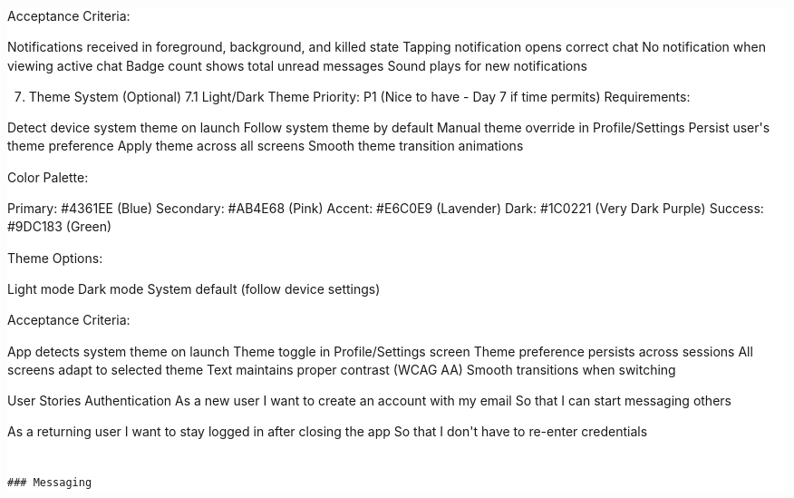 Acceptance Criteria:

Notifications received in foreground, background, and killed state
Tapping notification opens correct chat
No notification when viewing active chat
Badge count shows total unread messages
Sound plays for new notifications

7. Theme System (Optional)
   7.1 Light/Dark Theme
   Priority: P1 (Nice to have - Day 7 if time permits)
   Requirements:

Detect device system theme on launch
Follow system theme by default
Manual theme override in Profile/Settings
Persist user's theme preference
Apply theme across all screens
Smooth theme transition animations

Color Palette:

Primary: #4361EE (Blue)
Secondary: #AB4E68 (Pink)
Accent: #E6C0E9 (Lavender)
Dark: #1C0221 (Very Dark Purple)
Success: #9DC183 (Green)

Theme Options:

Light mode
Dark mode
System default (follow device settings)

Acceptance Criteria:

App detects system theme on launch
Theme toggle in Profile/Settings screen
Theme preference persists across sessions
All screens adapt to selected theme
Text maintains proper contrast (WCAG AA)
Smooth transitions when switching

User Stories
Authentication
As a new user
I want to create an account with my email
So that I can start messaging others

As a returning user
I want to stay logged in after closing the app
So that I don't have to re-enter credentials

```

### Messaging
```
